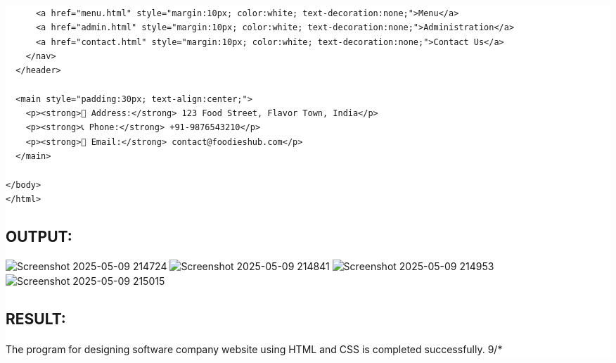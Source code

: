 ```
      <a href="menu.html" style="margin:10px; color:white; text-decoration:none;">Menu</a>
      <a href="admin.html" style="margin:10px; color:white; text-decoration:none;">Administration</a>
      <a href="contact.html" style="margin:10px; color:white; text-decoration:none;">Contact Us</a>
    </nav>
  </header>

  <main style="padding:30px; text-align:center;">
    <p><strong>📍 Address:</strong> 123 Food Street, Flavor Town, India</p>
    <p><strong>📞 Phone:</strong> +91-9876543210</p>
    <p><strong>📧 Email:</strong> contact@foodieshub.com</p>
  </main>

</body>
</html>
```

## OUTPUT:
![Screenshot 2025-05-09 214724](https://github.com/user-attachments/assets/6fe3f031-1d18-4a8d-8f6c-e8a5b7cdbd8e)
![Screenshot 2025-05-09 214841](https://github.com/user-attachments/assets/7920522f-5165-40d1-be89-85aab4923286)
![Screenshot 2025-05-09 214953](https://github.com/user-attachments/assets/fa1549f9-9ca9-4bde-a4c2-d128d7ab9940)
![Screenshot 2025-05-09 215015](https://github.com/user-attachments/assets/c619e50a-9e16-431a-9838-fc6005dcc4bb)


## RESULT:
The program for designing software company website using HTML and CSS is completed successfully.
9/*
